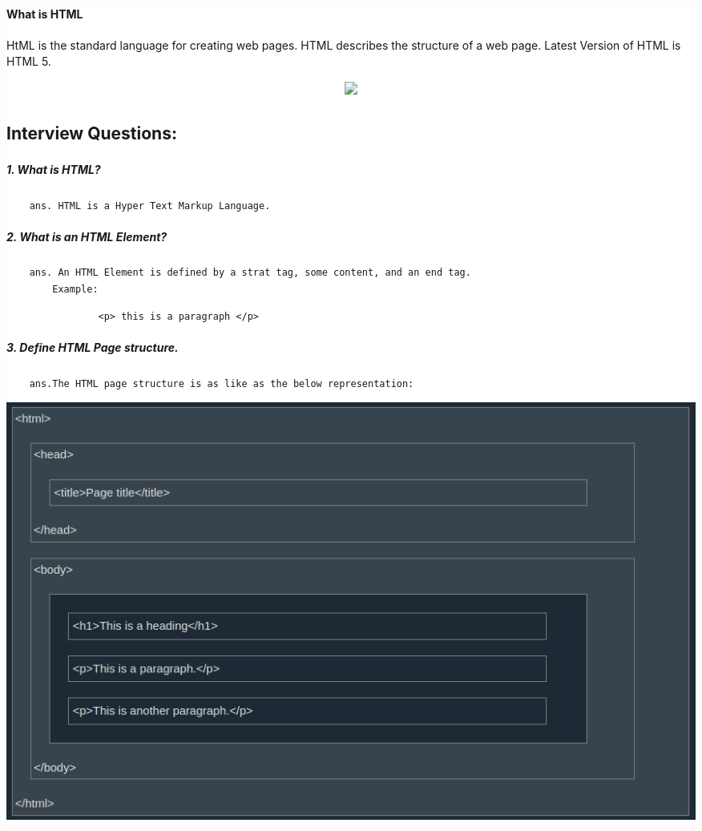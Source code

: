 #### What is HTML


HtML is the standard language for creating web pages.
HTML describes the structure of a web page.
Latest Version of HTML is HTML 5.


   
<div id="header" align="center" > 
  <img src="https://media.giphy.com/media/l3vRfNA1p0rvhMSvS/giphy.gif" height=auto width=100%/>
</div>

## Interview Questions:
#####    1. What is HTML?
        ans. HTML is a Hyper Text Markup Language.
#####    2. What is an HTML Element?
        ans. An HTML Element is defined by a strat tag, some content, and an end tag.
            Example: 
```
                <p> this is a paragraph </p>  
```
#####   3. Define HTML Page structure.
        ans.The HTML page structure is as like as the below representation: 
        
![HTML Page structure](https://github.com/msahmedme/Web-Developmennt/blob/master/.data/html-page-structure.gif?raw=true)
        